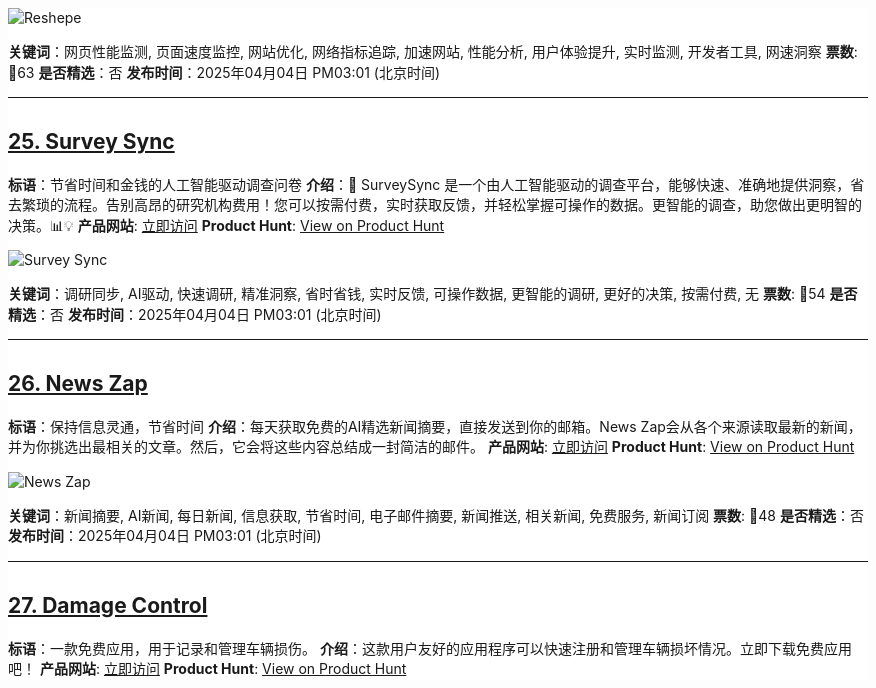 ![Reshepe](https://ph-files.imgix.net/b18a38ec-cdf4-4912-b2d1-5a39942edce2.jpeg?auto=format)

**关键词**：网页性能监测, 页面速度监控, 网站优化, 网络指标追踪, 加速网站, 性能分析, 用户体验提升, 实时监测, 开发者工具, 网速洞察
**票数**: 🔺63
**是否精选**：否
**发布时间**：2025年04月04日 PM03:01 (北京时间)

---

## [25. Survey Sync](https://www.producthunt.com/posts/survey-sync?utm_campaign=producthunt-api&utm_medium=api-v2&utm_source=Application%3A+decohack+%28ID%3A+172745%29)
**标语**：节省时间和金钱的人工智能驱动调查问卷
**介绍**：🚀 SurveySync 是一个由人工智能驱动的调查平台，能够快速、准确地提供洞察，省去繁琐的流程。告别高昂的研究机构费用！您可以按需付费，实时获取反馈，并轻松掌握可操作的数据。更智能的调查，助您做出更明智的决策。📊💡
**产品网站**: [立即访问](https://www.producthunt.com/r/BDYWLBRAM7MG6W?utm_campaign=producthunt-api&utm_medium=api-v2&utm_source=Application%3A+decohack+%28ID%3A+172745%29)
**Product Hunt**: [View on Product Hunt](https://www.producthunt.com/posts/survey-sync?utm_campaign=producthunt-api&utm_medium=api-v2&utm_source=Application%3A+decohack+%28ID%3A+172745%29)

![Survey Sync](https://ph-files.imgix.net/e75d8dab-b1f2-465e-8858-f6fb53cbfe45.png?auto=format)

**关键词**：调研同步, AI驱动, 快速调研, 精准洞察, 省时省钱, 实时反馈, 可操作数据, 更智能的调研, 更好的决策, 按需付费, 无
**票数**: 🔺54
**是否精选**：否
**发布时间**：2025年04月04日 PM03:01 (北京时间)

---

## [26. News Zap](https://www.producthunt.com/posts/news-zap?utm_campaign=producthunt-api&utm_medium=api-v2&utm_source=Application%3A+decohack+%28ID%3A+172745%29)
**标语**：保持信息灵通，节省时间
**介绍**：每天获取免费的AI精选新闻摘要，直接发送到你的邮箱。News Zap会从各个来源读取最新的新闻，并为你挑选出最相关的文章。然后，它会将这些内容总结成一封简洁的邮件。
**产品网站**: [立即访问](https://www.producthunt.com/r/OZZBIOW6WUSFSI?utm_campaign=producthunt-api&utm_medium=api-v2&utm_source=Application%3A+decohack+%28ID%3A+172745%29)
**Product Hunt**: [View on Product Hunt](https://www.producthunt.com/posts/news-zap?utm_campaign=producthunt-api&utm_medium=api-v2&utm_source=Application%3A+decohack+%28ID%3A+172745%29)

![News Zap](https://ph-files.imgix.net/900b8357-b6aa-4050-a81d-bb691c43ce85.png?auto=format)

**关键词**：新闻摘要, AI新闻, 每日新闻, 信息获取, 节省时间, 电子邮件摘要, 新闻推送, 相关新闻, 免费服务, 新闻订阅
**票数**: 🔺48
**是否精选**：否
**发布时间**：2025年04月04日 PM03:01 (北京时间)

---

## [27. Damage Control](https://www.producthunt.com/posts/damage-control?utm_campaign=producthunt-api&utm_medium=api-v2&utm_source=Application%3A+decohack+%28ID%3A+172745%29)
**标语**：一款免费应用，用于记录和管理车辆损伤。
**介绍**：这款用户友好的应用程序可以快速注册和管理车辆损坏情况。立即下载免费应用吧！
**产品网站**: [立即访问](https://www.producthunt.com/r/NL7KZ2SN6PDQY2?utm_campaign=producthunt-api&utm_medium=api-v2&utm_source=Application%3A+decohack+%28ID%3A+172745%29)
**Product Hunt**: [View on Product Hunt](https://www.producthunt.com/posts/damage-control?utm_campaign=producthunt-api&utm_medium=api-v2&utm_source=Application%3A+decohack+%28ID%3A+172745%29)
